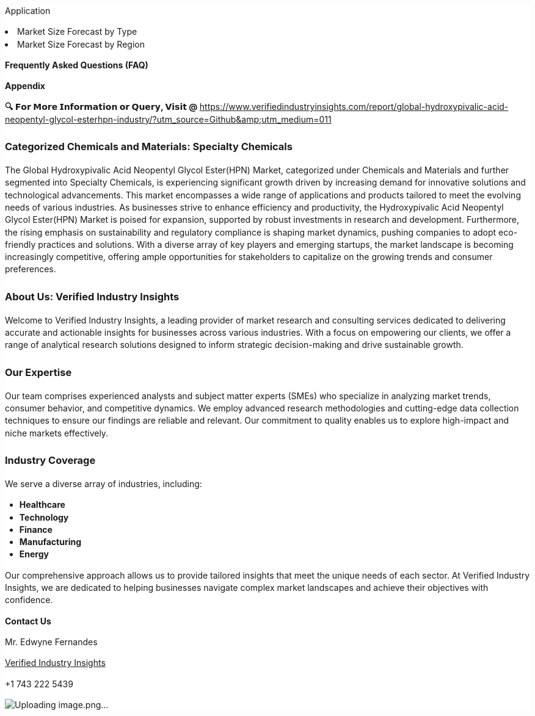 Application</li><li>Market Size Forecast by Type</li><li>Market Size Forecast by Region</li></ul><p><strong>Frequently Asked Questions (FAQ)</strong></p><p><strong>Appendix<br /></strong></p><p><strong>🔍 𝗙𝗼𝗿 𝗠𝗼𝗿𝗲 𝗜𝗻𝗳𝗼𝗿𝗺𝗮𝘁𝗶𝗼𝗻 𝗼𝗿 𝗤𝘂𝗲𝗿𝘆, 𝗩𝗶𝘀𝗶𝘁 @ </strong><a href="https://www.verifiedindustryinsights.com/report/global-hydroxypivalic-acid-neopentyl-glycol-esterhpn-industry/?utm_source=Github&amp;utm_medium=011">https://www.verifiedindustryinsights.com/report/global-hydroxypivalic-acid-neopentyl-glycol-esterhpn-industry/?utm_source=Github&amp;utm_medium=011</a>&nbsp;</p><h3>Categorized Chemicals and Materials: Specialty Chemicals </h3><p>The Global Hydroxypivalic Acid Neopentyl Glycol Ester(HPN) Market, categorized under Chemicals and Materials and further segmented into Specialty Chemicals, is experiencing significant growth driven by increasing demand for innovative solutions and technological advancements. This market encompasses a wide range of applications and products tailored to meet the evolving needs of various industries. As businesses strive to enhance efficiency and productivity, the Hydroxypivalic Acid Neopentyl Glycol Ester(HPN) Market is poised for expansion, supported by robust investments in research and development. Furthermore, the rising emphasis on sustainability and regulatory compliance is shaping market dynamics, pushing companies to adopt eco-friendly practices and solutions. With a diverse array of key players and emerging startups, the market landscape is becoming increasingly competitive, offering ample opportunities for stakeholders to capitalize on the growing trends and consumer preferences.</p><h3>About Us: Verified Industry Insights</h3><p>Welcome to Verified Industry Insights, a leading provider of market research and consulting services dedicated to delivering accurate and actionable insights for businesses across various industries. With a focus on empowering our clients, we offer a range of analytical research solutions designed to inform strategic decision-making and drive sustainable growth.</p><h3>Our Expertise</h3><p>Our team comprises experienced analysts and subject matter experts (SMEs) who specialize in analyzing market trends, consumer behavior, and competitive dynamics. We employ advanced research methodologies and cutting-edge data collection techniques to ensure our findings are reliable and relevant. Our commitment to quality enables us to explore high-impact and niche markets effectively.</p><h3>Industry Coverage</h3><p>We serve a diverse array of industries, including:</p><ul><li><strong>Healthcare</strong></li><li><strong>Technology</strong></li><li><strong>Finance</strong></li><li><strong>Manufacturing</strong></li><li><strong>Energy</strong></li></ul><p>Our comprehensive approach allows us to provide tailored insights that meet the unique needs of each sector. At Verified Industry Insights, we are dedicated to helping businesses navigate complex market landscapes and achieve their objectives with confidence.</p><p><strong>Contact Us</strong></p><p>Mr. Edwyne Fernandes</p><p><a href="https://www.verifiedindustryinsights.com/">Verified Industry Insights</a></p><p>+1 743 222 5439</p>
![Uploading image.png…]()
